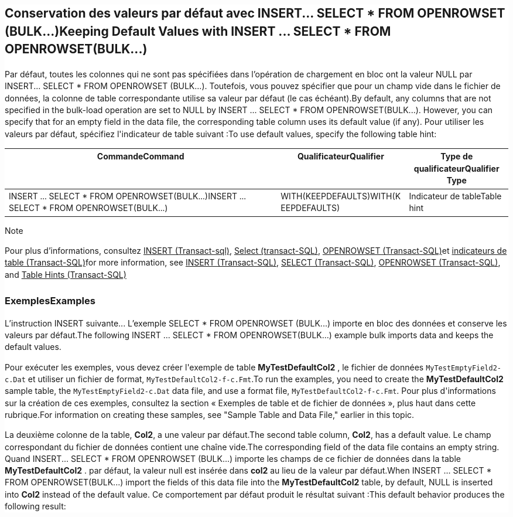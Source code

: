 ## <a name="keeping-default-values-with-insert--select--from-openrowsetbulk"></a><span data-ttu-id="6d918-154">Conservation des valeurs par défaut avec INSERT... SELECT \* FROM OPENROWSET (BULK...)</span><span class="sxs-lookup"><span data-stu-id="6d918-154">Keeping Default Values with INSERT ... SELECT \* FROM OPENROWSET(BULK...)</span></span>  
 <span data-ttu-id="6d918-155">Par défaut, toutes les colonnes qui ne sont pas spécifiées dans l’opération de chargement en bloc ont la valeur NULL par INSERT... SELECT \* FROM OPENROWSET (BULK...). Toutefois, vous pouvez spécifier que pour un champ vide dans le fichier de données, la colonne de table correspondante utilise sa valeur par défaut (le cas échéant).</span><span class="sxs-lookup"><span data-stu-id="6d918-155">By default, any columns that are not specified in the bulk-load operation are set to NULL by INSERT ... SELECT \* FROM OPENROWSET(BULK...). However, you can specify that for an empty field in the data file, the corresponding table column uses its default value (if any).</span></span> <span data-ttu-id="6d918-156">Pour utiliser les valeurs par défaut, spécifiez l'indicateur de table suivant :</span><span class="sxs-lookup"><span data-stu-id="6d918-156">To use default values, specify the following table hint:</span></span>  
  
|<span data-ttu-id="6d918-157">Commande</span><span class="sxs-lookup"><span data-stu-id="6d918-157">Command</span></span>|<span data-ttu-id="6d918-158">Qualificateur</span><span class="sxs-lookup"><span data-stu-id="6d918-158">Qualifier</span></span>|<span data-ttu-id="6d918-159">Type de qualificateur</span><span class="sxs-lookup"><span data-stu-id="6d918-159">Qualifier Type</span></span>|  
|-------------|---------------|--------------------|  
|<span data-ttu-id="6d918-160">INSERT ... SELECT \* FROM OPENROWSET(BULK...)</span><span class="sxs-lookup"><span data-stu-id="6d918-160">INSERT ... SELECT \* FROM OPENROWSET(BULK...)</span></span>|<span data-ttu-id="6d918-161">WITH(KEEPDEFAULTS)</span><span class="sxs-lookup"><span data-stu-id="6d918-161">WITH(KEEPDEFAULTS)</span></span>|<span data-ttu-id="6d918-162">Indicateur de table</span><span class="sxs-lookup"><span data-stu-id="6d918-162">Table hint</span></span>|  
  
> [!NOTE]  
>  <span data-ttu-id="6d918-163">Pour plus d’informations, consultez [INSERT &#40;Transact-sql&#41;](/sql/t-sql/statements/insert-transact-sql), [Select &#40;transact-SQL&#41;](/sql/t-sql/queries/select-transact-sql), [OPENROWSET &#40;Transact-SQL&#41;](/sql/t-sql/functions/openrowset-transact-sql)et [indicateurs de table &#40;Transact-SQL&#41;](/sql/t-sql/queries/hints-transact-sql-table)</span><span class="sxs-lookup"><span data-stu-id="6d918-163">for more information, see [INSERT &#40;Transact-SQL&#41;](/sql/t-sql/statements/insert-transact-sql), [SELECT &#40;Transact-SQL&#41;](/sql/t-sql/queries/select-transact-sql), [OPENROWSET &#40;Transact-SQL&#41;](/sql/t-sql/functions/openrowset-transact-sql), and [Table Hints &#40;Transact-SQL&#41;](/sql/t-sql/queries/hints-transact-sql-table)</span></span>  
  
### <a name="examples"></a><span data-ttu-id="6d918-164">Exemples</span><span class="sxs-lookup"><span data-stu-id="6d918-164">Examples</span></span>  
 <span data-ttu-id="6d918-165">L’instruction INSERT suivante... L’exemple SELECT \* FROM OPENROWSET (BULK...) importe en bloc des données et conserve les valeurs par défaut.</span><span class="sxs-lookup"><span data-stu-id="6d918-165">The following INSERT ... SELECT \* FROM OPENROWSET(BULK...) example bulk imports data and keeps the default values.</span></span>  
  
 <span data-ttu-id="6d918-166">Pour exécuter les exemples, vous devez créer l'exemple de table **MyTestDefaultCol2** , le fichier de données `MyTestEmptyField2-c.Dat` et utiliser un fichier de format, `MyTestDefaultCol2-f-c.Fmt`.</span><span class="sxs-lookup"><span data-stu-id="6d918-166">To run the examples, you need to create the **MyTestDefaultCol2** sample table, the `MyTestEmptyField2-c.Dat` data file, and use a format file, `MyTestDefaultCol2-f-c.Fmt`.</span></span> <span data-ttu-id="6d918-167">Pour plus d'informations sur la création de ces exemples, consultez la section « Exemples de table et de fichier de données », plus haut dans cette rubrique.</span><span class="sxs-lookup"><span data-stu-id="6d918-167">For information on creating these samples, see "Sample Table and Data File," earlier in this topic.</span></span>  
  
 <span data-ttu-id="6d918-168">La deuxième colonne de la table, **Col2**, a une valeur par défaut.</span><span class="sxs-lookup"><span data-stu-id="6d918-168">The second table column, **Col2**, has a default value.</span></span> <span data-ttu-id="6d918-169">Le champ correspondant du fichier de données contient une chaîne vide.</span><span class="sxs-lookup"><span data-stu-id="6d918-169">The corresponding field of the data file contains an empty string.</span></span> <span data-ttu-id="6d918-170">Quand INSERT... SELECT \* FROM OPENROWSET (BULK...) importe les champs de ce fichier de données dans la table **MyTestDefaultCol2** . par défaut, la valeur null est insérée dans **col2** au lieu de la valeur par défaut.</span><span class="sxs-lookup"><span data-stu-id="6d918-170">When INSERT ... SELECT \* FROM OPENROWSET(BULK...) import the fields of this data file into the **MyTestDefaultCol2** table, by default, NULL is inserted into **Col2** instead of the default value.</span></span> <span data-ttu-id="6d918-171">Ce comportement par défaut produit le résultat suivant :</span><span class="sxs-lookup"><span data-stu-id="6d918-171">This default behavior produces the following result:</span></span>  
  